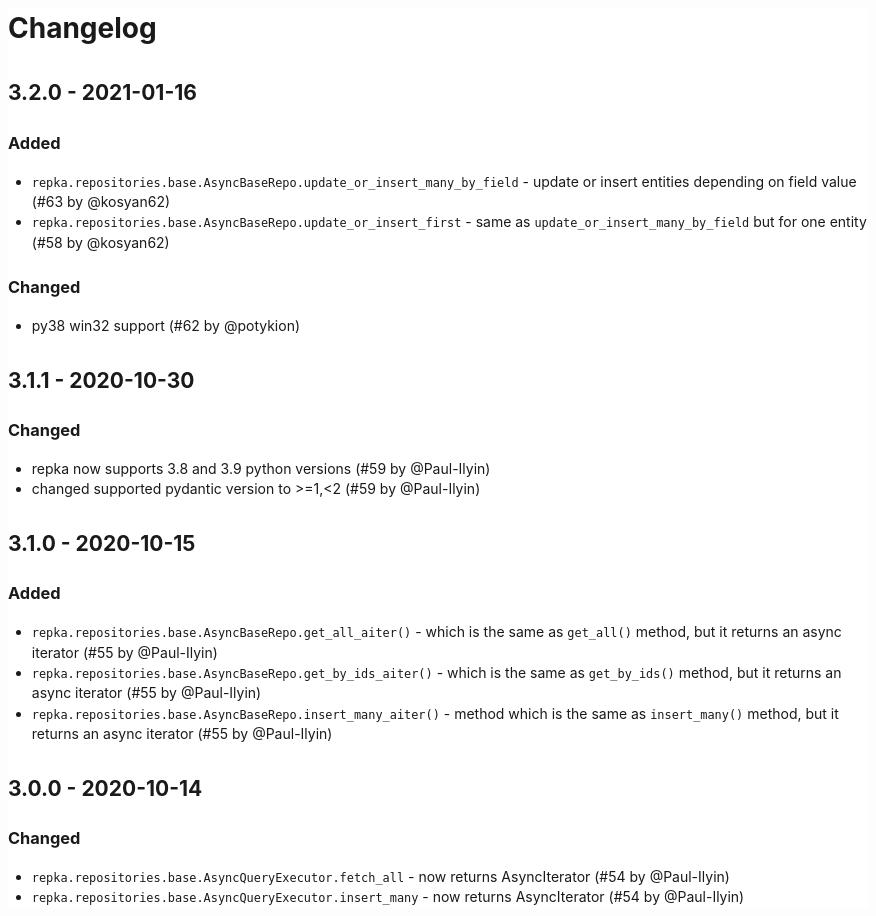

# Changelog

## 3.2.0 - 2021-01-16

### Added

- `repka.repositories.base.AsyncBaseRepo.update_or_insert_many_by_field` - update or insert entities depending on field
  value (#63 by @kosyan62)
- `repka.repositories.base.AsyncBaseRepo.update_or_insert_first` - same as `update_or_insert_many_by_field` but for one
  entity (#58 by @kosyan62)

### Changed

- py38 win32 support (#62 by @potykion)

## 3.1.1 - 2020-10-30

### Changed

- repka now supports 3.8 and 3.9 python versions (#59 by @Paul-Ilyin)
- changed supported pydantic version to >=1,<2 (#59 by @Paul-Ilyin)

## 3.1.0 - 2020-10-15

### Added

- `repka.repositories.base.AsyncBaseRepo.get_all_aiter()` - which is the same as `get_all()` method, but it returns an
  async iterator (#55 by @Paul-Ilyin)
- `repka.repositories.base.AsyncBaseRepo.get_by_ids_aiter()` - which is the same as `get_by_ids()` method, but it
  returns an async iterator (#55 by @Paul-Ilyin)
- `repka.repositories.base.AsyncBaseRepo.insert_many_aiter()` - method which is the same as `insert_many()` method, but
  it returns an async iterator (#55 by @Paul-Ilyin)

## 3.0.0 - 2020-10-14

### Changed

- `repka.repositories.base.AsyncQueryExecutor.fetch_all` - now returns AsyncIterator (#54 by @Paul-Ilyin)
- `repka.repositories.base.AsyncQueryExecutor.insert_many` - now returns AsyncIterator (#54 by @Paul-Ilyin)
